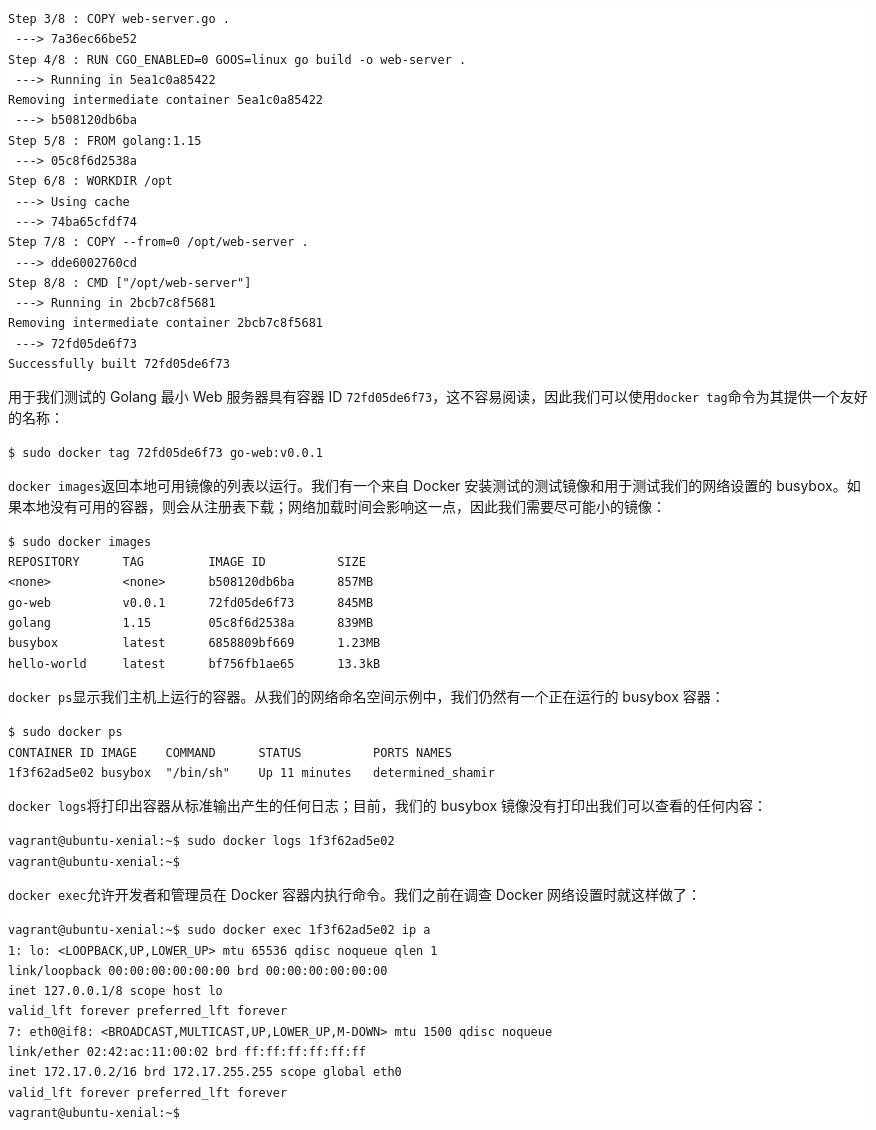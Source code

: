```
Step 3/8 : COPY web-server.go .
 ---> 7a36ec66be52
Step 4/8 : RUN CGO_ENABLED=0 GOOS=linux go build -o web-server .
 ---> Running in 5ea1c0a85422
Removing intermediate container 5ea1c0a85422
 ---> b508120db6ba
Step 5/8 : FROM golang:1.15
 ---> 05c8f6d2538a
Step 6/8 : WORKDIR /opt
 ---> Using cache
 ---> 74ba65cfdf74
Step 7/8 : COPY --from=0 /opt/web-server .
 ---> dde6002760cd
Step 8/8 : CMD ["/opt/web-server"]
 ---> Running in 2bcb7c8f5681
Removing intermediate container 2bcb7c8f5681
 ---> 72fd05de6f73
Successfully built 72fd05de6f73
```

用于我们测试的 Golang 最小 Web 服务器具有容器 ID `72fd05de6f73`，这不容易阅读，因此我们可以使用`docker tag`命令为其提供一个友好的名称：

```
$ sudo docker tag 72fd05de6f73 go-web:v0.0.1
```

`docker images`返回本地可用镜像的列表以运行。我们有一个来自 Docker 安装测试的测试镜像和用于测试我们的网络设置的 busybox。如果本地没有可用的容器，则会从注册表下载；网络加载时间会影响这一点，因此我们需要尽可能小的镜像：

```
$ sudo docker images
REPOSITORY      TAG         IMAGE ID          SIZE
<none>          <none>      b508120db6ba      857MB
go-web          v0.0.1      72fd05de6f73      845MB
golang          1.15        05c8f6d2538a      839MB
busybox         latest      6858809bf669      1.23MB
hello-world     latest      bf756fb1ae65      13.3kB
```

`docker ps`显示我们主机上运行的容器。从我们的网络命名空间示例中，我们仍然有一个正在运行的 busybox 容器：

```
$ sudo docker ps
CONTAINER ID IMAGE    COMMAND      STATUS          PORTS NAMES
1f3f62ad5e02 busybox  "/bin/sh"    Up 11 minutes   determined_shamir
```

`docker logs`将打印出容器从标准输出产生的任何日志；目前，我们的 busybox 镜像没有打印出我们可以查看的任何内容：

```
vagrant@ubuntu-xenial:~$ sudo docker logs 1f3f62ad5e02
vagrant@ubuntu-xenial:~$
```

`docker exec`允许开发者和管理员在 Docker 容器内执行命令。我们之前在调查 Docker 网络设置时就这样做了：

```
vagrant@ubuntu-xenial:~$ sudo docker exec 1f3f62ad5e02 ip a
1: lo: <LOOPBACK,UP,LOWER_UP> mtu 65536 qdisc noqueue qlen 1
link/loopback 00:00:00:00:00:00 brd 00:00:00:00:00:00
inet 127.0.0.1/8 scope host lo
valid_lft forever preferred_lft forever
7: eth0@if8: <BROADCAST,MULTICAST,UP,LOWER_UP,M-DOWN> mtu 1500 qdisc noqueue
link/ether 02:42:ac:11:00:02 brd ff:ff:ff:ff:ff:ff
inet 172.17.0.2/16 brd 172.17.255.255 scope global eth0
valid_lft forever preferred_lft forever
vagrant@ubuntu-xenial:~$
```
